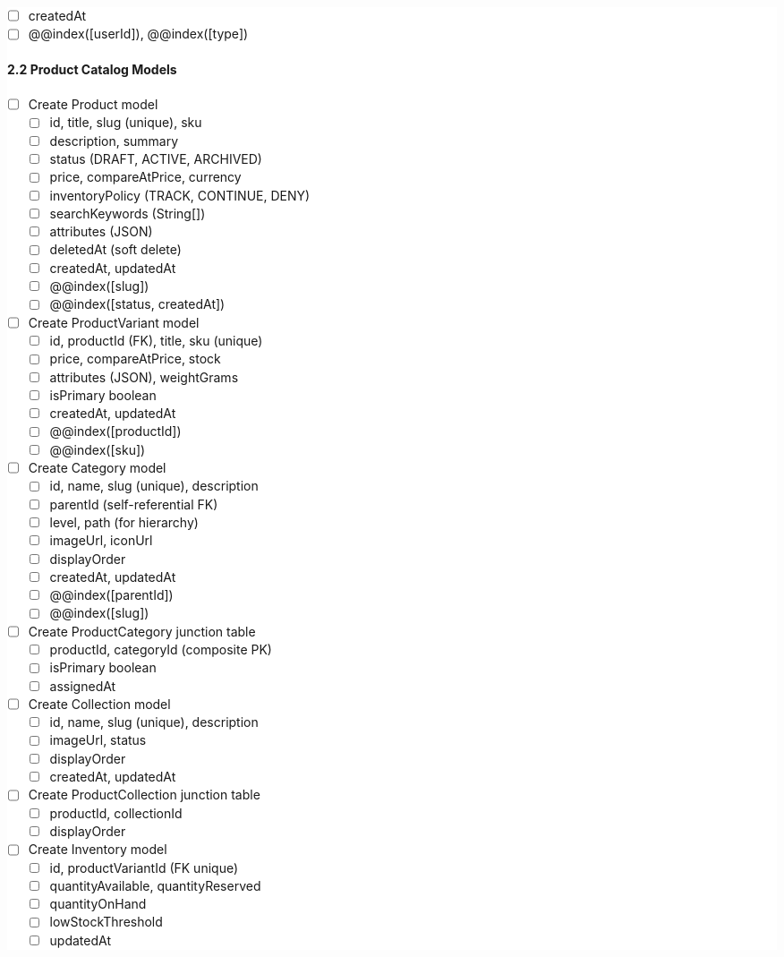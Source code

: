   - [ ] createdAt
  - [ ] @@index([userId]), @@index([type])

#### 2.2 Product Catalog Models
- [ ] Create Product model
  - [ ] id, title, slug (unique), sku
  - [ ] description, summary
  - [ ] status (DRAFT, ACTIVE, ARCHIVED)
  - [ ] price, compareAtPrice, currency
  - [ ] inventoryPolicy (TRACK, CONTINUE, DENY)
  - [ ] searchKeywords (String[])
  - [ ] attributes (JSON)
  - [ ] deletedAt (soft delete)
  - [ ] createdAt, updatedAt
  - [ ] @@index([slug])
  - [ ] @@index([status, createdAt])
- [ ] Create ProductVariant model
  - [ ] id, productId (FK), title, sku (unique)
  - [ ] price, compareAtPrice, stock
  - [ ] attributes (JSON), weightGrams
  - [ ] isPrimary boolean
  - [ ] createdAt, updatedAt
  - [ ] @@index([productId])
  - [ ] @@index([sku])
- [ ] Create Category model
  - [ ] id, name, slug (unique), description
  - [ ] parentId (self-referential FK)
  - [ ] level, path (for hierarchy)
  - [ ] imageUrl, iconUrl
  - [ ] displayOrder
  - [ ] createdAt, updatedAt
  - [ ] @@index([parentId])
  - [ ] @@index([slug])
- [ ] Create ProductCategory junction table
  - [ ] productId, categoryId (composite PK)
  - [ ] isPrimary boolean
  - [ ] assignedAt
- [ ] Create Collection model
  - [ ] id, name, slug (unique), description
  - [ ] imageUrl, status
  - [ ] displayOrder
  - [ ] createdAt, updatedAt
- [ ] Create ProductCollection junction table
  - [ ] productId, collectionId
  - [ ] displayOrder
- [ ] Create Inventory model
  - [ ] id, productVariantId (FK unique)
  - [ ] quantityAvailable, quantityReserved
  - [ ] quantityOnHand
  - [ ] lowStockThreshold
  - [ ] updatedAt
